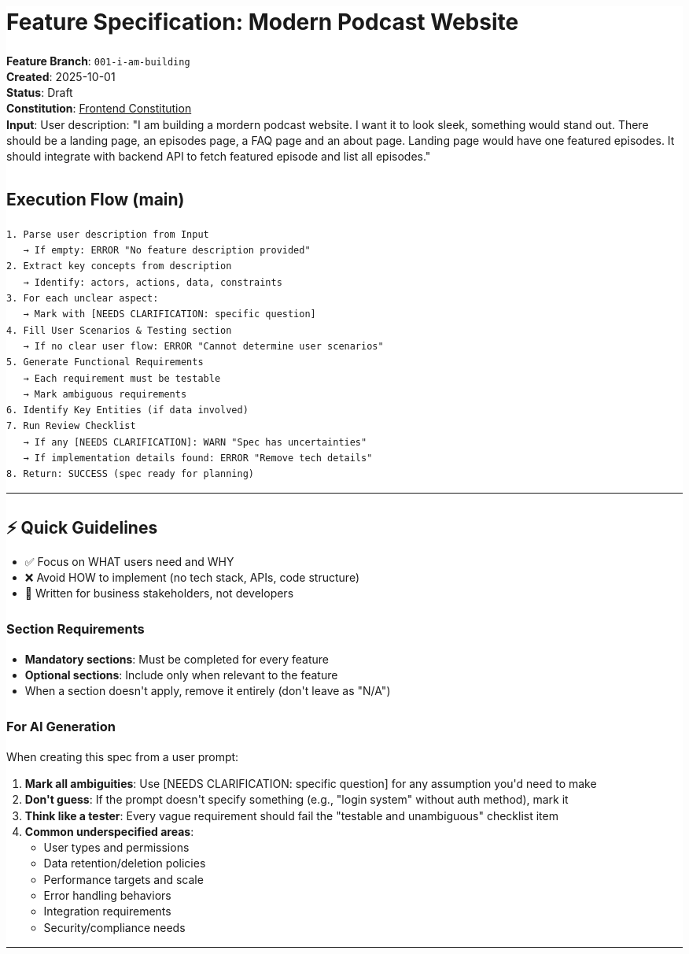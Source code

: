 # Feature Specification: Modern Podcast Website

**Feature Branch**: `001-i-am-building`  
**Created**: 2025-10-01  
**Status**: Draft  
**Constitution**: [Frontend Constitution](../../constitution.md)  
**Input**: User description: "I am building a mordern podcast website. I want it to look sleek, something would stand out. There should be a landing page, an episodes page, a FAQ page and an about page. Landing page would have one featured episodes. It should integrate with backend API to fetch featured episode and list all episodes."

## Execution Flow (main)
```
1. Parse user description from Input
   → If empty: ERROR "No feature description provided"
2. Extract key concepts from description
   → Identify: actors, actions, data, constraints
3. For each unclear aspect:
   → Mark with [NEEDS CLARIFICATION: specific question]
4. Fill User Scenarios & Testing section
   → If no clear user flow: ERROR "Cannot determine user scenarios"
5. Generate Functional Requirements
   → Each requirement must be testable
   → Mark ambiguous requirements
6. Identify Key Entities (if data involved)
7. Run Review Checklist
   → If any [NEEDS CLARIFICATION]: WARN "Spec has uncertainties"
   → If implementation details found: ERROR "Remove tech details"
8. Return: SUCCESS (spec ready for planning)
```

---

## ⚡ Quick Guidelines
- ✅ Focus on WHAT users need and WHY
- ❌ Avoid HOW to implement (no tech stack, APIs, code structure)
- 👥 Written for business stakeholders, not developers

### Section Requirements
- **Mandatory sections**: Must be completed for every feature
- **Optional sections**: Include only when relevant to the feature
- When a section doesn't apply, remove it entirely (don't leave as "N/A")

### For AI Generation
When creating this spec from a user prompt:
1. **Mark all ambiguities**: Use [NEEDS CLARIFICATION: specific question] for any assumption you'd need to make
2. **Don't guess**: If the prompt doesn't specify something (e.g., "login system" without auth method), mark it
3. **Think like a tester**: Every vague requirement should fail the "testable and unambiguous" checklist item
4. **Common underspecified areas**:
   - User types and permissions
   - Data retention/deletion policies  
   - Performance targets and scale
   - Error handling behaviors
   - Integration requirements
   - Security/compliance needs

---